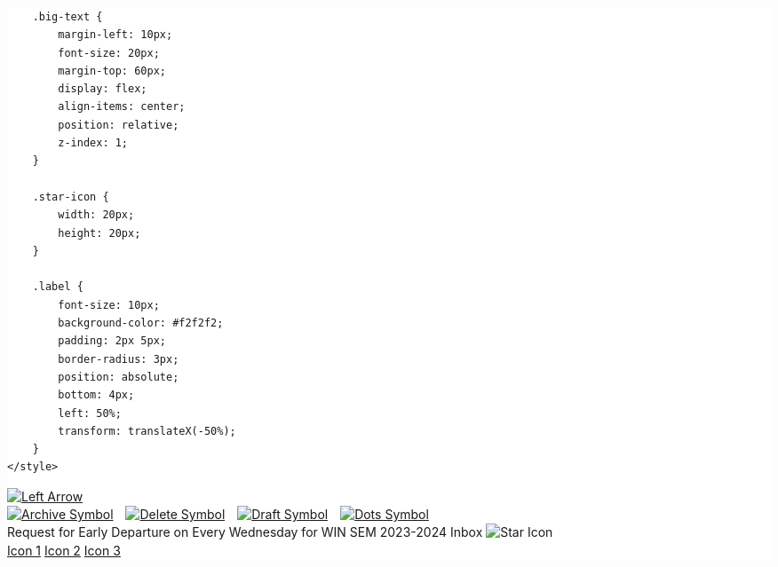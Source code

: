         .big-text {
            margin-left: 10px;
            font-size: 20px;
            margin-top: 60px;
            display: flex;
            align-items: center;
            position: relative;
            z-index: 1;
        }

        .star-icon {
            width: 20px;
            height: 20px;
        }

        .label {
            font-size: 10px;
            background-color: #f2f2f2;
            padding: 2px 5px;
            border-radius: 3px;
            position: absolute;
            bottom: 4px;
            left: 50%;
            transform: translateX(-50%);
        }
    </style>
</head>
<body>
<div class="task-bar" id="top-taskbar">
    <div class="task-bar-icons">
        <a href="#"><img alt="Left Arrow" src="left-arrow-icon.png" width="20" height="20"></a>
    </div>
    <div class="task-bar-icons">
        <a href="#"><img src="archive-icon.png" alt="Archive Symbol" style="width: 20px; margin-right: 10px;"></a>
        <a href="#"><img src="delete-icon.png" alt="Delete Symbol" width="17" height="18" style="margin-right: 10px;"></a>
        <a href="#"><img src="unread-icon.png" alt="Draft Symbol" width="25" height="23" style="width: 20px; margin-right: 10px;"></a>
        <a href="#"><img src="dot-icon.png" alt="Dots Symbol" width="20" height="20" style="width: 20px; margin-right: 10px;"></a>
    </div>
</div>

<div class="big-text">
    <span>Request for Early Departure on Every Wednesday for WIN SEM 2023-2024</span>
    <span class="label">Inbox</span>
    <img src="star-icon.png" alt="Star Icon" class="star-icon">
</div>

<div class="bottom-task-bar" id="bottom-taskbar">
    <div class="task-bar-icons">
        <a href="#">Icon 1</a>
        <a href="#">Icon 2</a>
        <a href="#">Icon 3</a>
    </div>
</div>
